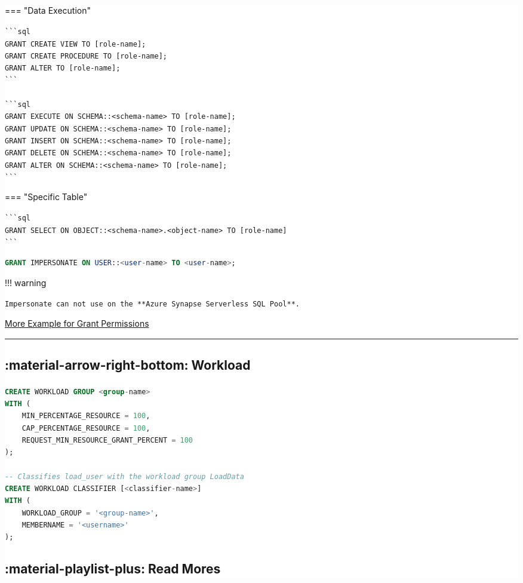 === "Data Execution"

    ```sql
    GRANT CREATE VIEW TO [role-name];
    GRANT CREATE PROCEDURE TO [role-name];
    GRANT ALTER TO [role-name];
    ```

    ```sql
    GRANT EXECUTE ON SCHEMA::<schema-name> TO [role-name];
    GRANT UPDATE ON SCHEMA::<schema-name> TO [role-name];
    GRANT INSERT ON SCHEMA::<schema-name> TO [role-name];
    GRANT DELETE ON SCHEMA::<schema-name> TO [role-name];
    GRANT ALTER ON SCHEMA::<schema-name> TO [role-name];
    ```

=== "Specific Table"

    ```sql
    GRANT SELECT ON OBJECT::<schema-name>.<object-name> TO [role-name]
    ```

```sql
GRANT IMPERSONATE ON USER::<user-name> TO <user-name>;
```

!!! warning

    Impersonate can not use on the **Azure Synapse Serverless SQL Pool**.

[More Example for Grant Permissions](https://learn.microsoft.com/en-us/sql/t-sql/statements/grant-transact-sql?view=azure-sqldw-latest#examples)

---

## :material-arrow-right-bottom: Workload

```sql
CREATE WORKLOAD GROUP <group-name>
WITH (
    MIN_PERCENTAGE_RESOURCE = 100,
    CAP_PERCENTAGE_RESOURCE = 100,
    REQUEST_MIN_RESOURCE_GRANT_PERCENT = 100
);

-- Classifies load_user with the workload group LoadData
CREATE WORKLOAD CLASSIFIER [<classifier-name>]
WITH (
    WORKLOAD_GROUP = '<group-name>',
    MEMBERNAME = '<username>'
);
```

## :material-playlist-plus: Read Mores
